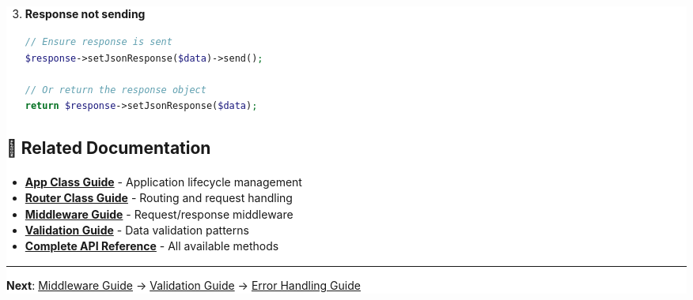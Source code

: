 3. **Response not sending**
   ```php
   // Ensure response is sent
   $response->setJsonResponse($data)->send();
   
   // Or return the response object
   return $response->setJsonResponse($data);
   ```

## 📖 Related Documentation

- **[App Class Guide](app-class.md)** - Application lifecycle management
- **[Router Class Guide](router-class.md)** - Routing and request handling
- **[Middleware Guide](middleware-complete-guide.md)** - Request/response middleware
- **[Validation Guide](validation-guide.md)** - Data validation patterns
- **[Complete API Reference](api-reference.md)** - All available methods

---

**Next**: [Middleware Guide](middleware-complete-guide.md) → [Validation Guide](validation-guide.md) → [Error Handling Guide](error-handling.md)
